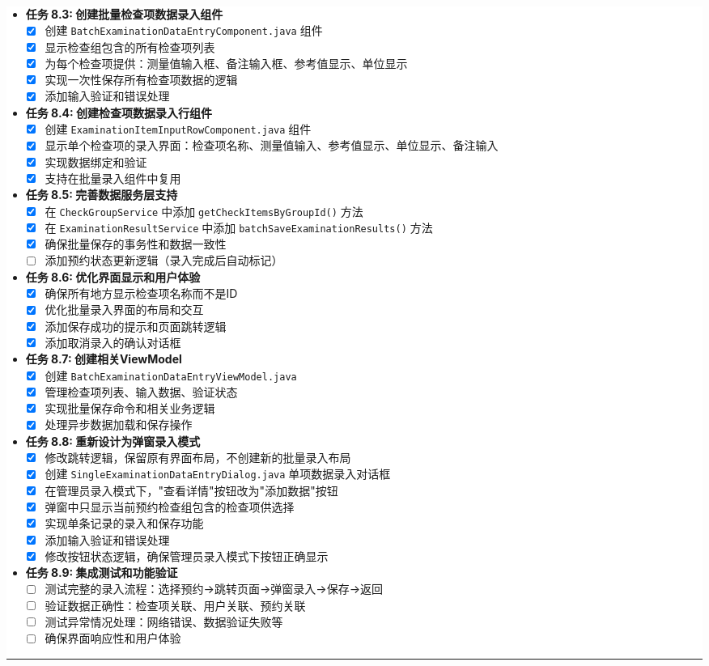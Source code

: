 - **任务 8.3: 创建批量检查项数据录入组件**
  - [x] 创建 `BatchExaminationDataEntryComponent.java` 组件
  - [x] 显示检查组包含的所有检查项列表
  - [x] 为每个检查项提供：测量值输入框、备注输入框、参考值显示、单位显示
  - [x] 实现一次性保存所有检查项数据的逻辑
  - [x] 添加输入验证和错误处理

- **任务 8.4: 创建检查项数据录入行组件**
  - [x] 创建 `ExaminationItemInputRowComponent.java` 组件
  - [x] 显示单个检查项的录入界面：检查项名称、测量值输入、参考值显示、单位显示、备注输入
  - [x] 实现数据绑定和验证
  - [x] 支持在批量录入组件中复用

- **任务 8.5: 完善数据服务层支持**
  - [x] 在 `CheckGroupService` 中添加 `getCheckItemsByGroupId()` 方法
  - [x] 在 `ExaminationResultService` 中添加 `batchSaveExaminationResults()` 方法
  - [x] 确保批量保存的事务性和数据一致性
  - [ ] 添加预约状态更新逻辑（录入完成后自动标记）

- **任务 8.6: 优化界面显示和用户体验**
  - [x] 确保所有地方显示检查项名称而不是ID
  - [x] 优化批量录入界面的布局和交互
  - [x] 添加保存成功的提示和页面跳转逻辑
  - [x] 添加取消录入的确认对话框

- **任务 8.7: 创建相关ViewModel**
  - [x] 创建 `BatchExaminationDataEntryViewModel.java`
  - [x] 管理检查项列表、输入数据、验证状态
  - [x] 实现批量保存命令和相关业务逻辑
  - [x] 处理异步数据加载和保存操作

- **任务 8.8: 重新设计为弹窗录入模式** 
  - [x] 修改跳转逻辑，保留原有界面布局，不创建新的批量录入布局
  - [x] 创建 `SingleExaminationDataEntryDialog.java` 单项数据录入对话框
  - [x] 在管理员录入模式下，"查看详情"按钮改为"添加数据"按钮
  - [x] 弹窗中只显示当前预约检查组包含的检查项供选择
  - [x] 实现单条记录的录入和保存功能
  - [x] 添加输入验证和错误处理
  - [x] 修改按钮状态逻辑，确保管理员录入模式下按钮正确显示

- **任务 8.9: 集成测试和功能验证**
  - [ ] 测试完整的录入流程：选择预约→跳转页面→弹窗录入→保存→返回
  - [ ] 验证数据正确性：检查项关联、用户关联、预约关联
  - [ ] 测试异常情况处理：网络错误、数据验证失败等
  - [ ] 确保界面响应性和用户体验

---
